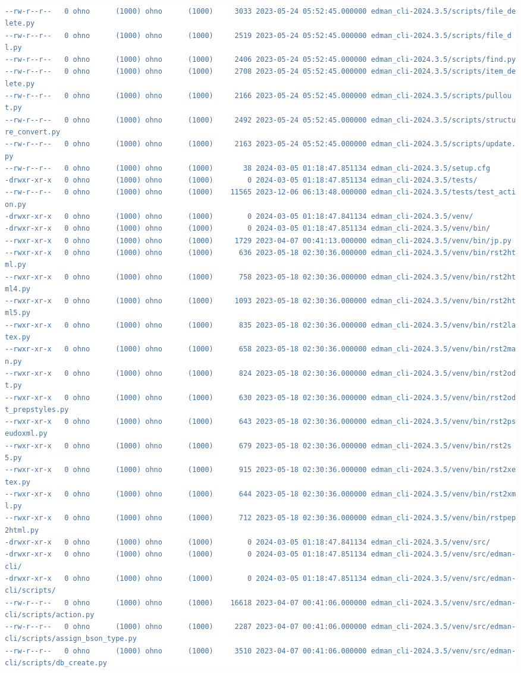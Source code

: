 ```diff
--rw-r--r--   0 ohno      (1000) ohno      (1000)     3033 2023-05-24 05:52:45.000000 edman_cli-2024.3.5/scripts/file_delete.py
--rw-r--r--   0 ohno      (1000) ohno      (1000)     2519 2023-05-24 05:52:45.000000 edman_cli-2024.3.5/scripts/file_dl.py
--rw-r--r--   0 ohno      (1000) ohno      (1000)     2406 2023-05-24 05:52:45.000000 edman_cli-2024.3.5/scripts/find.py
--rw-r--r--   0 ohno      (1000) ohno      (1000)     2708 2023-05-24 05:52:45.000000 edman_cli-2024.3.5/scripts/item_delete.py
--rw-r--r--   0 ohno      (1000) ohno      (1000)     2166 2023-05-24 05:52:45.000000 edman_cli-2024.3.5/scripts/pullout.py
--rw-r--r--   0 ohno      (1000) ohno      (1000)     2492 2023-05-24 05:52:45.000000 edman_cli-2024.3.5/scripts/structure_convert.py
--rw-r--r--   0 ohno      (1000) ohno      (1000)     2163 2023-05-24 05:52:45.000000 edman_cli-2024.3.5/scripts/update.py
--rw-r--r--   0 ohno      (1000) ohno      (1000)       38 2024-03-05 01:18:47.851134 edman_cli-2024.3.5/setup.cfg
-drwxr-xr-x   0 ohno      (1000) ohno      (1000)        0 2024-03-05 01:18:47.851134 edman_cli-2024.3.5/tests/
--rw-r--r--   0 ohno      (1000) ohno      (1000)    11565 2023-12-06 06:13:48.000000 edman_cli-2024.3.5/tests/test_action.py
-drwxr-xr-x   0 ohno      (1000) ohno      (1000)        0 2024-03-05 01:18:47.841134 edman_cli-2024.3.5/venv/
-drwxr-xr-x   0 ohno      (1000) ohno      (1000)        0 2024-03-05 01:18:47.851134 edman_cli-2024.3.5/venv/bin/
--rwxr-xr-x   0 ohno      (1000) ohno      (1000)     1729 2023-04-07 00:41:13.000000 edman_cli-2024.3.5/venv/bin/jp.py
--rwxr-xr-x   0 ohno      (1000) ohno      (1000)      636 2023-05-18 02:30:36.000000 edman_cli-2024.3.5/venv/bin/rst2html.py
--rwxr-xr-x   0 ohno      (1000) ohno      (1000)      758 2023-05-18 02:30:36.000000 edman_cli-2024.3.5/venv/bin/rst2html4.py
--rwxr-xr-x   0 ohno      (1000) ohno      (1000)     1093 2023-05-18 02:30:36.000000 edman_cli-2024.3.5/venv/bin/rst2html5.py
--rwxr-xr-x   0 ohno      (1000) ohno      (1000)      835 2023-05-18 02:30:36.000000 edman_cli-2024.3.5/venv/bin/rst2latex.py
--rwxr-xr-x   0 ohno      (1000) ohno      (1000)      658 2023-05-18 02:30:36.000000 edman_cli-2024.3.5/venv/bin/rst2man.py
--rwxr-xr-x   0 ohno      (1000) ohno      (1000)      824 2023-05-18 02:30:36.000000 edman_cli-2024.3.5/venv/bin/rst2odt.py
--rwxr-xr-x   0 ohno      (1000) ohno      (1000)      630 2023-05-18 02:30:36.000000 edman_cli-2024.3.5/venv/bin/rst2odt_prepstyles.py
--rwxr-xr-x   0 ohno      (1000) ohno      (1000)      643 2023-05-18 02:30:36.000000 edman_cli-2024.3.5/venv/bin/rst2pseudoxml.py
--rwxr-xr-x   0 ohno      (1000) ohno      (1000)      679 2023-05-18 02:30:36.000000 edman_cli-2024.3.5/venv/bin/rst2s5.py
--rwxr-xr-x   0 ohno      (1000) ohno      (1000)      915 2023-05-18 02:30:36.000000 edman_cli-2024.3.5/venv/bin/rst2xetex.py
--rwxr-xr-x   0 ohno      (1000) ohno      (1000)      644 2023-05-18 02:30:36.000000 edman_cli-2024.3.5/venv/bin/rst2xml.py
--rwxr-xr-x   0 ohno      (1000) ohno      (1000)      712 2023-05-18 02:30:36.000000 edman_cli-2024.3.5/venv/bin/rstpep2html.py
-drwxr-xr-x   0 ohno      (1000) ohno      (1000)        0 2024-03-05 01:18:47.841134 edman_cli-2024.3.5/venv/src/
-drwxr-xr-x   0 ohno      (1000) ohno      (1000)        0 2024-03-05 01:18:47.851134 edman_cli-2024.3.5/venv/src/edman-cli/
-drwxr-xr-x   0 ohno      (1000) ohno      (1000)        0 2024-03-05 01:18:47.851134 edman_cli-2024.3.5/venv/src/edman-cli/scripts/
--rw-r--r--   0 ohno      (1000) ohno      (1000)    16618 2023-04-07 00:41:06.000000 edman_cli-2024.3.5/venv/src/edman-cli/scripts/action.py
--rw-r--r--   0 ohno      (1000) ohno      (1000)     2287 2023-04-07 00:41:06.000000 edman_cli-2024.3.5/venv/src/edman-cli/scripts/assign_bson_type.py
--rw-r--r--   0 ohno      (1000) ohno      (1000)     3510 2023-04-07 00:41:06.000000 edman_cli-2024.3.5/venv/src/edman-cli/scripts/db_create.py
```